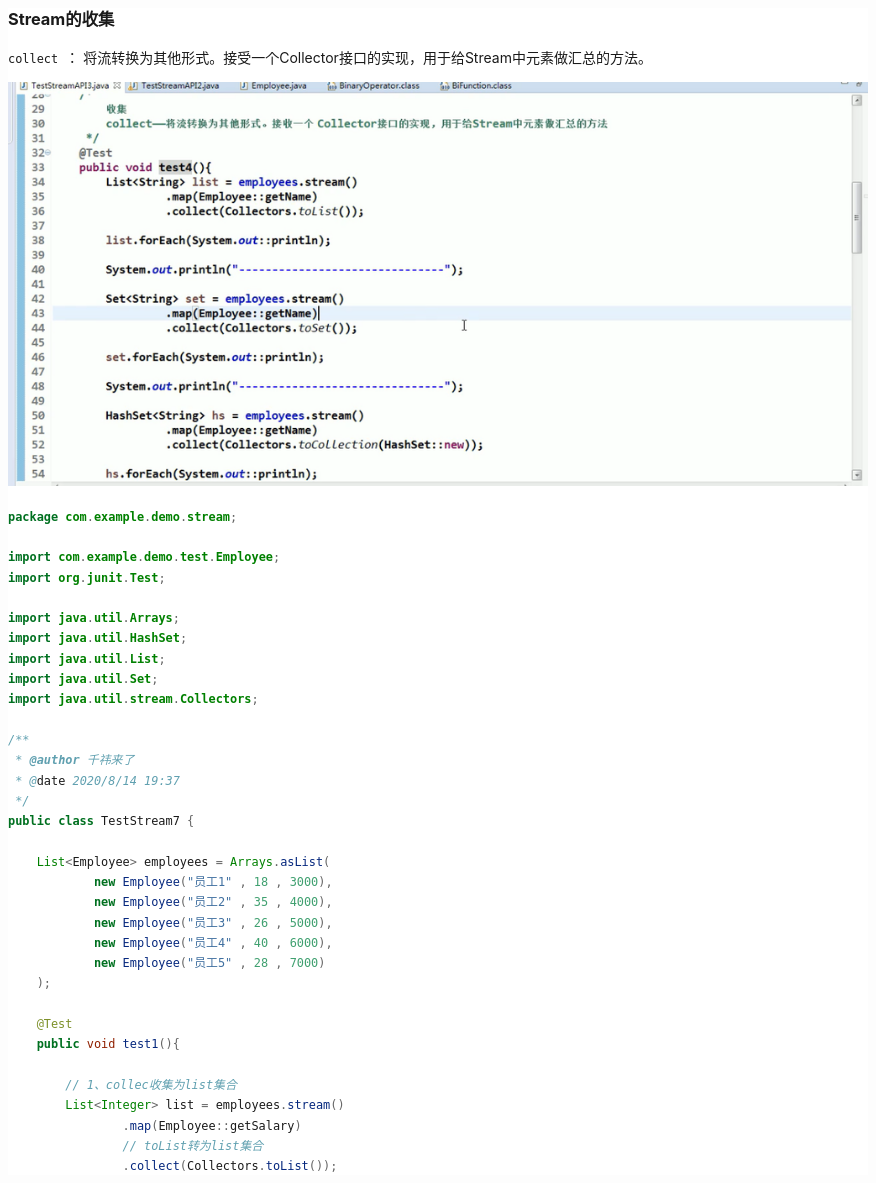 



### Stream的收集

`collect `： 将流转换为其他形式。接受一个Collector接口的实现，用于给Stream中元素做汇总的方法。

![1597404675121](images/1597404675121.png)



```java
package com.example.demo.stream;

import com.example.demo.test.Employee;
import org.junit.Test;

import java.util.Arrays;
import java.util.HashSet;
import java.util.List;
import java.util.Set;
import java.util.stream.Collectors;

/**
 * @author 千祎来了
 * @date 2020/8/14 19:37
 */
public class TestStream7 {

    List<Employee> employees = Arrays.asList(
            new Employee("员工1" , 18 , 3000),
            new Employee("员工2" , 35 , 4000),
            new Employee("员工3" , 26 , 5000),
            new Employee("员工4" , 40 , 6000),
            new Employee("员工5" , 28 , 7000)
    );

    @Test
    public void test1(){

        // 1、collec收集为list集合
        List<Integer> list = employees.stream()
                .map(Employee::getSalary)
                // toList转为list集合
                .collect(Collectors.toList());
```
